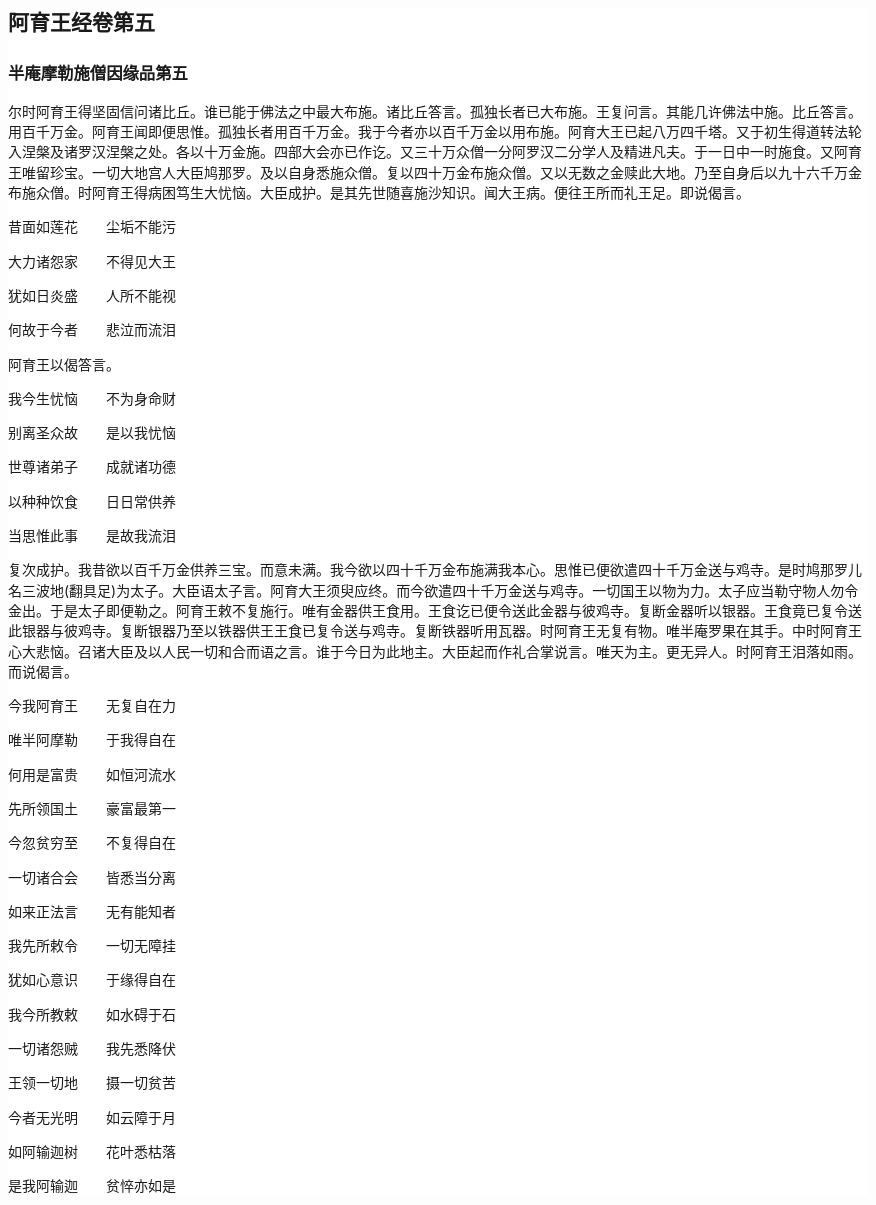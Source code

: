 ## 阿育王经卷第五  

### 半庵摩勒施僧因缘品第五

尔时阿育王得坚固信问诸比丘。谁已能于佛法之中最大布施。诸比丘答言。孤独长者已大布施。王复问言。其能几许佛法中施。比丘答言。用百千万金。阿育王闻即便思惟。孤独长者用百千万金。我于今者亦以百千万金以用布施。阿育大王已起八万四千塔。又于初生得道转法轮入涅槃及诸罗汉涅槃之处。各以十万金施。四部大会亦已作讫。又三十万众僧一分阿罗汉二分学人及精进凡夫。于一日中一时施食。又阿育王唯留珍宝。一切大地宫人大臣鸠那罗。及以自身悉施众僧。复以四十万金布施众僧。又以无数之金赎此大地。乃至自身后以九十六千万金布施众僧。时阿育王得病困笃生大忧恼。大臣成护。是其先世随喜施沙知识。闻大王病。便往王所而礼王足。即说偈言。  

昔面如莲花　　尘垢不能污  

大力诸怨家　　不得见大王  

犹如日炎盛　　人所不能视  

何故于今者　　悲泣而流泪  

阿育王以偈答言。  

我今生忧恼　　不为身命财  

别离圣众故　　是以我忧恼  

世尊诸弟子　　成就诸功德  

以种种饮食　　日日常供养  

当思惟此事　　是故我流泪  

复次成护。我昔欲以百千万金供养三宝。而意未满。我今欲以四十千万金布施满我本心。思惟已便欲遣四十千万金送与鸡寺。是时鸠那罗儿名三波地(翻具足)为太子。大臣语太子言。阿育大王须臾应终。而今欲遣四十千万金送与鸡寺。一切国王以物为力。太子应当勒守物人勿令金出。于是太子即便勒之。阿育王敕不复施行。唯有金器供王食用。王食讫已便令送此金器与彼鸡寺。复断金器听以银器。王食竟已复令送此银器与彼鸡寺。复断银器乃至以铁器供王王食已复令送与鸡寺。复断铁器听用瓦器。时阿育王无复有物。唯半庵罗果在其手。中时阿育王心大悲恼。召诸大臣及以人民一切和合而语之言。谁于今日为此地主。大臣起而作礼合掌说言。唯天为主。更无异人。时阿育王泪落如雨。而说偈言。  

今我阿育王　　无复自在力  

唯半阿摩勒　　于我得自在  

何用是富贵　　如恒河流水  

先所领国土　　豪富最第一  

今忽贫穷至　　不复得自在  

一切诸合会　　皆悉当分离  

如来正法言　　无有能知者  

我先所敕令　　一切无障挂  

犹如心意识　　于缘得自在  

我今所教敕　　如水碍于石  

一切诸怨贼　　我先悉降伏  

王领一切地　　摄一切贫苦  

今者无光明　　如云障于月  

如阿输迦树　　花叶悉枯落  

是我阿输迦　　贫悴亦如是  
